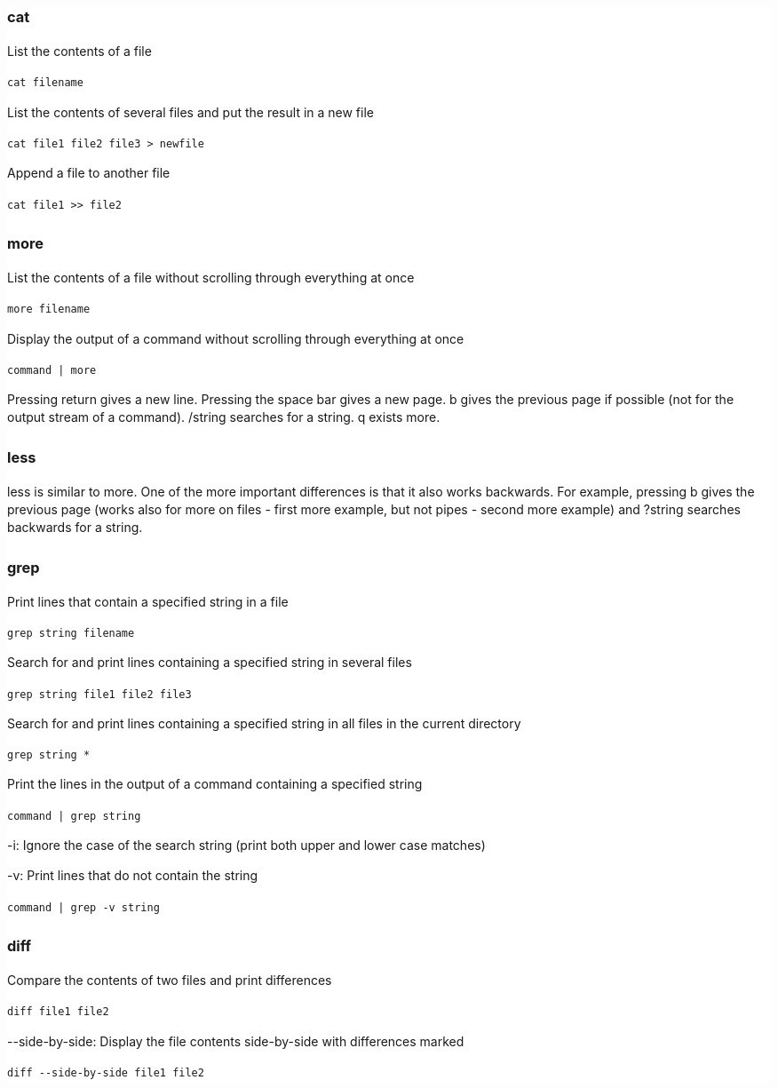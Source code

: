 ### cat

List the contents of a file

    cat filename

List the contents of several files and put the result in a new file

    cat file1 file2 file3 > newfile

Append a file to another file

    cat file1 >> file2

### more

List the contents of a file without scrolling through everything at once

    more filename

Display the output of a command without scrolling through everything at once

    command | more

Pressing return gives a new line. Pressing the space bar gives a new page. b gives the previous page if possible (not for the output stream of a command). /string searches for a string. q exists more.

### less

less is similar to more. One of the more important differences is that it also works backwards. For example, pressing b gives the previous page (works also for more on files - first more example, but not pipes - second more example) and ?string searches backwards for a string.

### grep

Print lines that contain a specified string in a file

    grep string filename

Search for and print lines containing a specified string in several files

    grep string file1 file2 file3

Search for and print lines containing a specified string in all files in the current directory

    grep string *

Print the lines in the output of a command containing a specified string

    command | grep string

-i: Ignore the case of the search string (print both upper and lower case matches)

-v: Print lines that do not contain the string

    command | grep -v string 

### diff

Compare the contents of two files and print differences

    diff file1 file2 

--side-by-side: Display the file contents side-by-side with differences marked

    diff --side-by-side file1 file2 